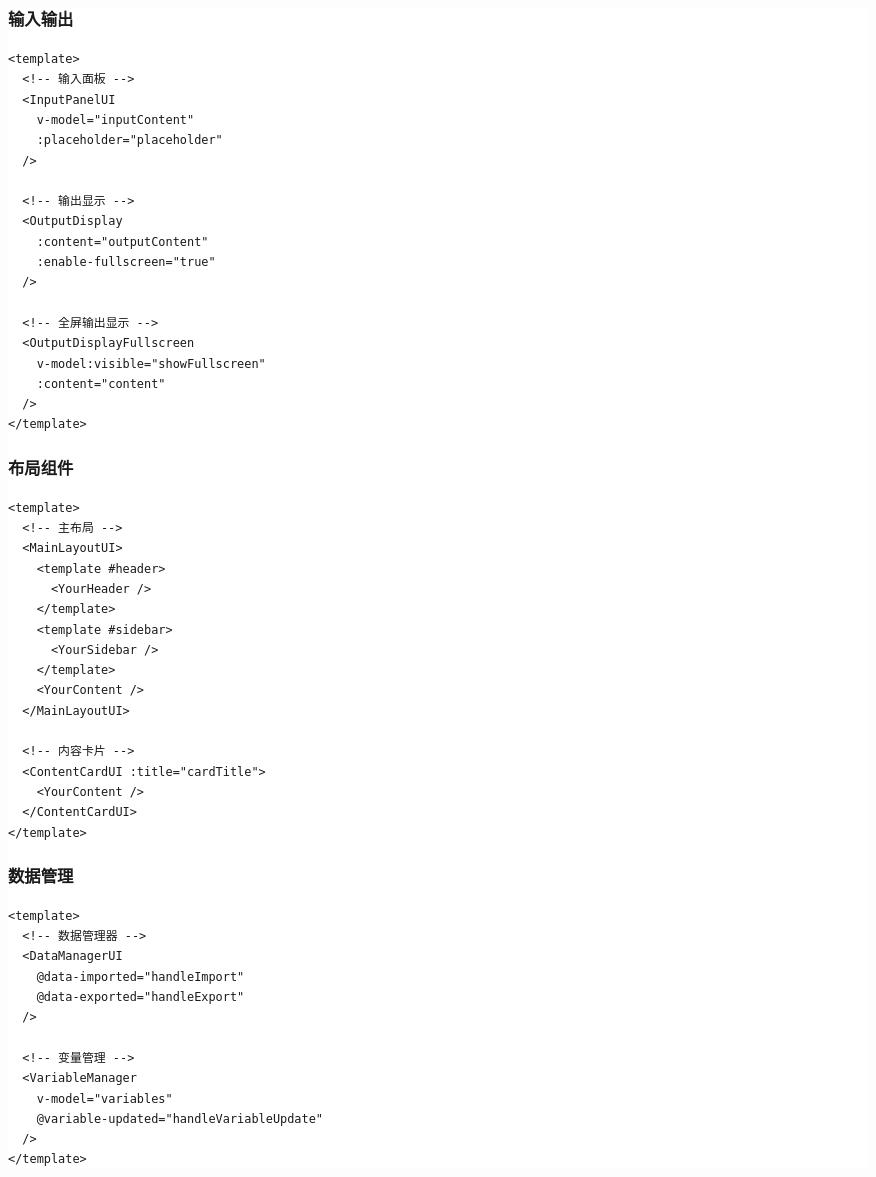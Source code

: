 ### 输入输出

```vue
<template>
  <!-- 输入面板 -->
  <InputPanelUI 
    v-model="inputContent"
    :placeholder="placeholder"
  />
  
  <!-- 输出显示 -->
  <OutputDisplay 
    :content="outputContent"
    :enable-fullscreen="true"
  />
  
  <!-- 全屏输出显示 -->
  <OutputDisplayFullscreen 
    v-model:visible="showFullscreen"
    :content="content"
  />
</template>
```

### 布局组件

```vue
<template>
  <!-- 主布局 -->
  <MainLayoutUI>
    <template #header>
      <YourHeader />
    </template>
    <template #sidebar>
      <YourSidebar />
    </template>
    <YourContent />
  </MainLayoutUI>
  
  <!-- 内容卡片 -->
  <ContentCardUI :title="cardTitle">
    <YourContent />
  </ContentCardUI>
</template>
```

### 数据管理

```vue
<template>
  <!-- 数据管理器 -->
  <DataManagerUI 
    @data-imported="handleImport"
    @data-exported="handleExport"
  />
  
  <!-- 变量管理 -->
  <VariableManager 
    v-model="variables"
    @variable-updated="handleVariableUpdate"
  />
</template>
```
